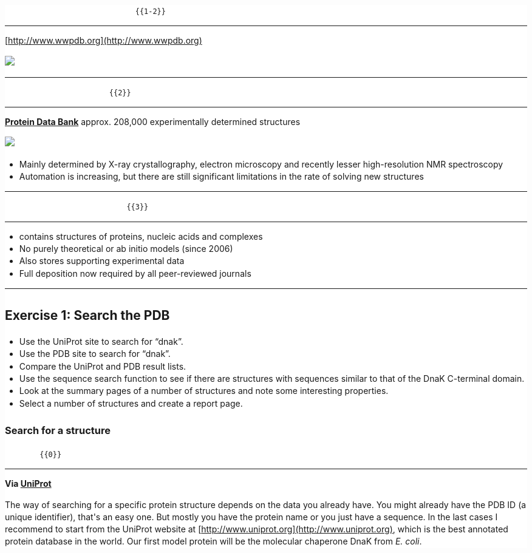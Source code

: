                                   {{1-2}}
*********************
[http://www.wwpdb.org](http://www.wwpdb.org)

![](https://material.bits.vib.be/topics/protein-structure-analysis/images/wwpdb-welcome-page.png)

*******************

                            {{2}}
*******************

[**Protein Data Bank**](http://www.wwpdb.org) approx. 208,000 experimentally determined structures

![](https://material.bits.vib.be/topics/protein-structure-analysis/images/pdb-logo.png)

- Mainly determined by X-ray crystallography, electron microscopy and recently lesser high-resolution NMR spectroscopy
- Automation is increasing, but there are still significant limitations in the rate of solving new structures

*******************

                                {{3}}
**********************************
- contains structures of  proteins, nucleic acids  and complexes
- No purely theoretical or ab initio models  (since 2006)
- Also stores supporting experimental data
- Full deposition now  required by all peer-reviewed journals

*******************

## Exercise 1: Search the PDB

- Use the UniProt site to search for “dnak”.  
- Use the PDB site to search for “dnak”.
- Compare the UniProt and PDB result lists.
- Use the sequence search function to see if there are structures with sequences similar to that of the  DnaK C-terminal domain.
- Look at the summary pages of a number of  structures and note some interesting properties.
- Select a number of structures and create a report page.

### Search for a structure

            {{0}}
*************************
**Via [UniProt](http://www.uniprot.org/)**

The way of searching for a specific protein structure depends on the data you already have. You might already have the PDB ID (a unique identifier), that's an easy one. But mostly you have the protein name or you just have a sequence. In the last cases I recommend to start from the UniProt website at [http://www.uniprot.org](http://www.uniprot.org), which is the best annotated protein database in the world. Our first model protein will be the molecular chaperone DnaK from *E. coli*.
